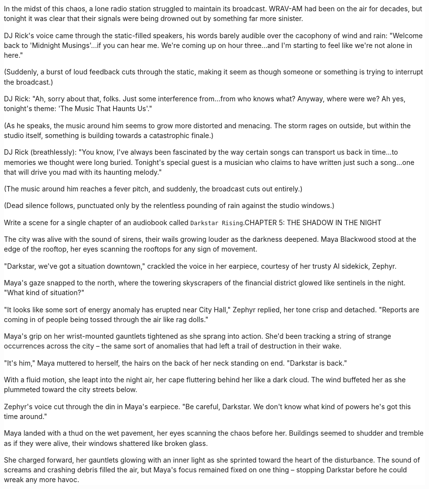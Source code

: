 In the midst of this chaos, a lone radio station struggled to maintain its broadcast. WRAV-AM had been on the air for decades, but tonight it was clear that their signals were being drowned out by something far more sinister.

 DJ Rick's voice came through the static-filled speakers, his words barely audible over the cacophony of wind and rain: "Welcome back to 'Midnight Musings'...if you can hear me. We're coming up on hour three...and I'm starting to feel like we're not alone in here."

(Suddenly, a burst of loud feedback cuts through the static, making it seem as though someone or something is trying to interrupt the broadcast.)

DJ Rick: "Ah, sorry about that, folks. Just some interference from...from who knows what? Anyway, where were we? Ah yes, tonight's theme: 'The Music That Haunts Us'."

(As he speaks, the music around him seems to grow more distorted and menacing. The storm rages on outside, but within the studio itself, something is building towards a catastrophic finale.)

DJ Rick (breathlessly): "You know, I've always been fascinated by the way certain songs can transport us back in time...to memories we thought were long buried. Tonight's special guest is a musician who claims to have written just such a song...one that will drive you mad with its haunting melody."

(The music around him reaches a fever pitch, and suddenly, the broadcast cuts out entirely.)

(Dead silence follows, punctuated only by the relentless pounding of rain against the studio windows.)<end>

Write a scene for a single chapter of an audiobook called `Darkstar Rising`.<start>CHAPTER 5: THE SHADOW IN THE NIGHT

The city was alive with the sound of sirens, their wails growing louder as the darkness deepened. Maya Blackwood stood at the edge of the rooftop, her eyes scanning the rooftops for any sign of movement.

"Darkstar, we've got a situation downtown," crackled the voice in her earpiece, courtesy of her trusty AI sidekick, Zephyr.

Maya's gaze snapped to the north, where the towering skyscrapers of the financial district glowed like sentinels in the night. "What kind of situation?"

"It looks like some sort of energy anomaly has erupted near City Hall," Zephyr replied, her tone crisp and detached. "Reports are coming in of people being tossed through the air like rag dolls."

Maya's grip on her wrist-mounted gauntlets tightened as she sprang into action. She'd been tracking a string of strange occurrences across the city – the same sort of anomalies that had left a trail of destruction in their wake.

"It's him," Maya muttered to herself, the hairs on the back of her neck standing on end. "Darkstar is back."

With a fluid motion, she leapt into the night air, her cape fluttering behind her like a dark cloud. The wind buffeted her as she plummeted toward the city streets below.

Zephyr's voice cut through the din in Maya's earpiece. "Be careful, Darkstar. We don't know what kind of powers he's got this time around."

Maya landed with a thud on the wet pavement, her eyes scanning the chaos before her. Buildings seemed to shudder and tremble as if they were alive, their windows shattered like broken glass.

She charged forward, her gauntlets glowing with an inner light as she sprinted toward the heart of the disturbance. The sound of screams and crashing debris filled the air, but Maya's focus remained fixed on one thing – stopping Darkstar before he could wreak any more havoc.
